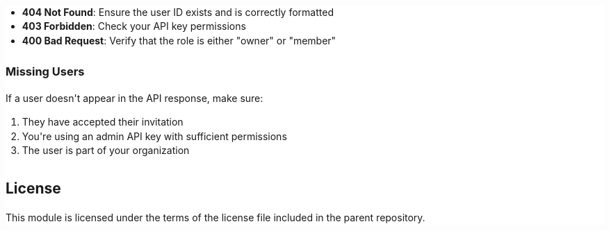 - **404 Not Found**: Ensure the user ID exists and is correctly formatted
- **403 Forbidden**: Check your API key permissions
- **400 Bad Request**: Verify that the role is either "owner" or "member"

### Missing Users

If a user doesn't appear in the API response, make sure:
1. They have accepted their invitation
2. You're using an admin API key with sufficient permissions
3. The user is part of your organization

## License

This module is licensed under the terms of the license file included in the parent repository. 